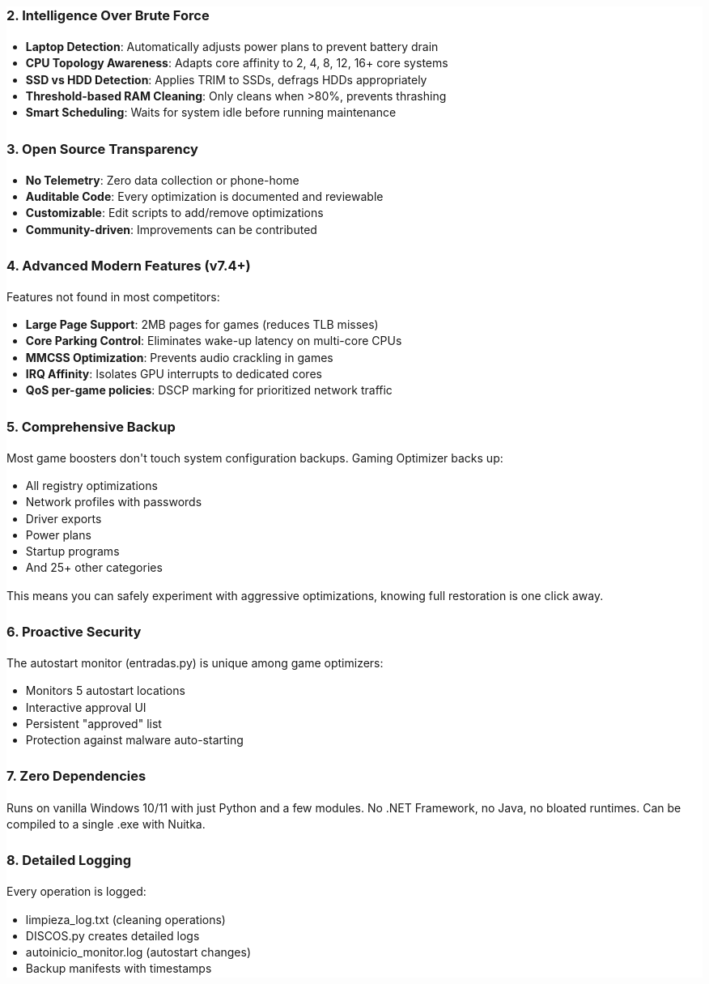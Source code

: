 ### 2. **Intelligence Over Brute Force**
- **Laptop Detection**: Automatically adjusts power plans to prevent battery drain
- **CPU Topology Awareness**: Adapts core affinity to 2, 4, 8, 12, 16+ core systems
- **SSD vs HDD Detection**: Applies TRIM to SSDs, defrags HDDs appropriately
- **Threshold-based RAM Cleaning**: Only cleans when >80%, prevents thrashing
- **Smart Scheduling**: Waits for system idle before running maintenance

### 3. **Open Source Transparency**
- **No Telemetry**: Zero data collection or phone-home
- **Auditable Code**: Every optimization is documented and reviewable
- **Customizable**: Edit scripts to add/remove optimizations
- **Community-driven**: Improvements can be contributed

### 4. **Advanced Modern Features (v7.4+)**
Features not found in most competitors:
- **Large Page Support**: 2MB pages for games (reduces TLB misses)
- **Core Parking Control**: Eliminates wake-up latency on multi-core CPUs
- **MMCSS Optimization**: Prevents audio crackling in games
- **IRQ Affinity**: Isolates GPU interrupts to dedicated cores
- **QoS per-game policies**: DSCP marking for prioritized network traffic

### 5. **Comprehensive Backup**
Most game boosters don't touch system configuration backups. Gaming Optimizer backs up:
- All registry optimizations
- Network profiles with passwords
- Driver exports
- Power plans
- Startup programs
- And 25+ other categories

This means you can safely experiment with aggressive optimizations, knowing full restoration is one click away.

### 6. **Proactive Security**
The autostart monitor (entradas.py) is unique among game optimizers:
- Monitors 5 autostart locations
- Interactive approval UI
- Persistent "approved" list
- Protection against malware auto-starting

### 7. **Zero Dependencies**
Runs on vanilla Windows 10/11 with just Python and a few modules. No .NET Framework, no Java, no bloated runtimes. Can be compiled to a single .exe with Nuitka.

### 8. **Detailed Logging**
Every operation is logged:
- limpieza_log.txt (cleaning operations)
- DISCOS.py creates detailed logs
- autoinicio_monitor.log (autostart changes)
- Backup manifests with timestamps
